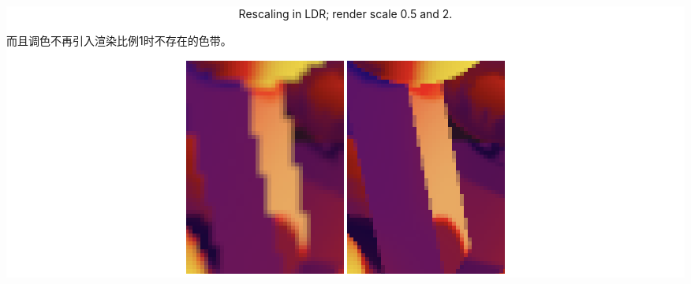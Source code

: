 <center>Rescaling in LDR; render scale 0.5 and 2.</center> 

而且调色不再引入渲染比例1时不存在的色带。

<center><img src="assets/rescaling-after-cc-midtones-050.png" alt="0.5" style="zoom:50%;" /> <img src="assets/rescaling-after-cc-midtones-200.png" alt="2" style="zoom:50%;" /></center>
